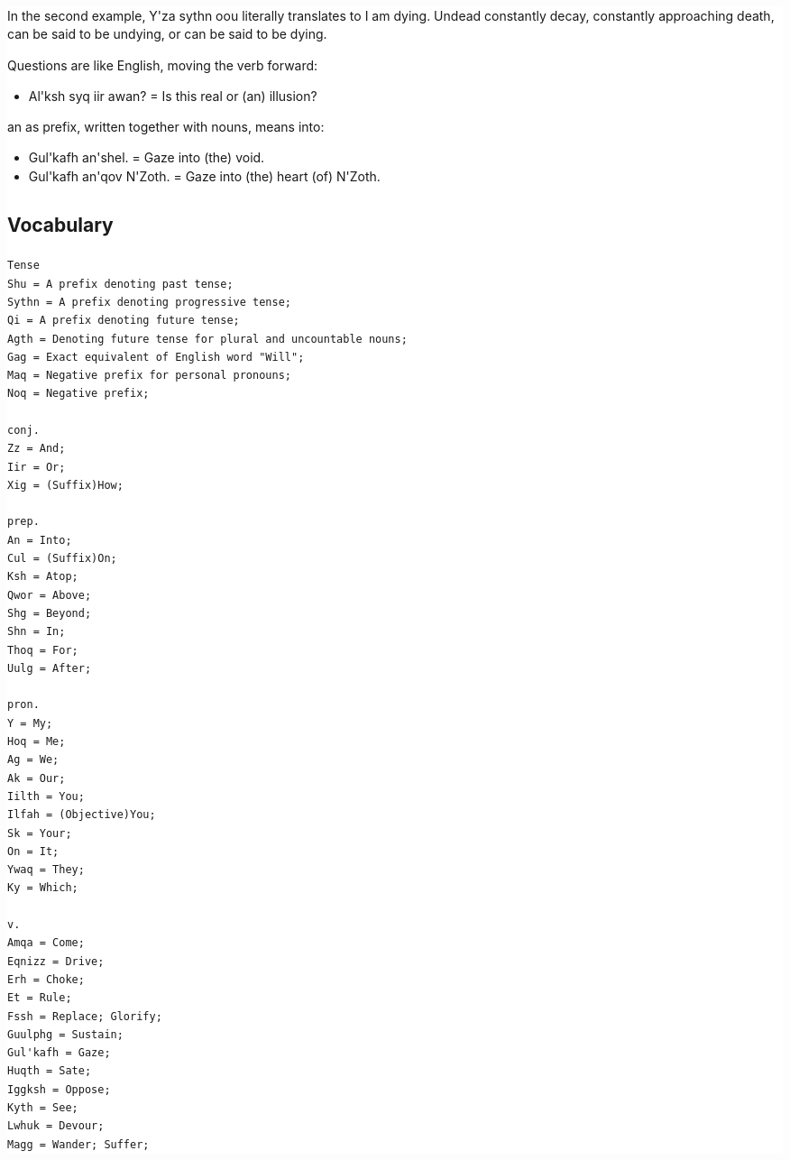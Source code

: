 In the second example, Y'za sythn oou literally translates to I am dying.
Undead constantly decay, constantly approaching death, can be said to be undying, or can be said to be dying.

Questions are like English, moving the verb forward:

- Al'ksh syq iir awan? = Is this real or (an) illusion?

an as prefix, written together with nouns, means into:

- Gul'kafh an'shel. = Gaze into (the) void.
- Gul'kafh an'qov N'Zoth. = Gaze into (the) heart (of) N'Zoth.

Vocabulary
---------

```
Tense
Shu = A prefix denoting past tense;
Sythn = A prefix denoting progressive tense;
Qi = A prefix denoting future tense;
Agth = Denoting future tense for plural and uncountable nouns;
Gag = Exact equivalent of English word "Will";
Maq = Negative prefix for personal pronouns;
Noq = Negative prefix;

conj.
Zz = And;
Iir = Or;
Xig = (Suffix)How;

prep.
An = Into;
Cul = (Suffix)On;
Ksh = Atop;
Qwor = Above;
Shg = Beyond;
Shn = In;
Thoq = For;
Uulg = After;

pron.
Y = My;
Hoq = Me;
Ag = We;
Ak = Our;
Iilth = You;
Ilfah = (Objective)You;
Sk = Your;
On = It;
Ywaq = They;
Ky = Which;

v.
Amqa = Come;
Eqnizz = Drive;
Erh = Choke;
Et = Rule;
Fssh = Replace; Glorify;
Guulphg = Sustain;
Gul'kafh = Gaze;
Huqth = Sate;
Iggksh = Oppose;
Kyth = See;
Lwhuk = Devour;
Magg = Wander; Suffer;
```